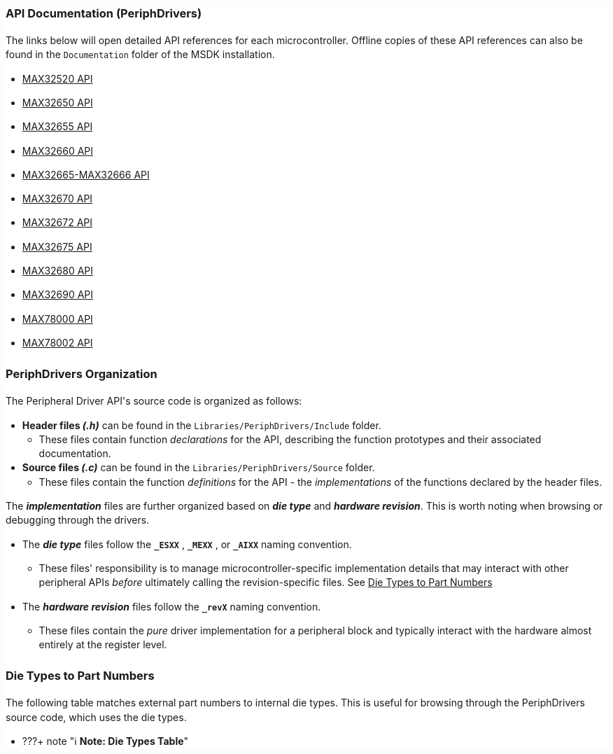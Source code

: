 ### API Documentation (PeriphDrivers)

The links below will open detailed API references for each microcontroller. Offline copies of these API references can also be found in the `Documentation` folder of the MSDK installation.

- [MAX32520 API](../Libraries/PeriphDrivers/Documentation/MAX32520/index.html)

- [MAX32650 API](../Libraries/PeriphDrivers/Documentation/MAX32650/index.html)

- [MAX32655 API](../Libraries/PeriphDrivers/Documentation/MAX32655/index.html)

- [MAX32660 API](../Libraries/PeriphDrivers/Documentation/MAX32660/index.html)

- [MAX32665-MAX32666 API](../Libraries/PeriphDrivers/Documentation/MAX32665/index.html)

- [MAX32670 API](../Libraries/PeriphDrivers/Documentation/MAX32670/index.html)

- [MAX32672 API](../Libraries/PeriphDrivers/Documentation/MAX32672/index.html)

- [MAX32675 API](../Libraries/PeriphDrivers/Documentation/MAX32675/index.html)

- [MAX32680 API](../Libraries/PeriphDrivers/Documentation/MAX32680/index.html)

- [MAX32690 API](../Libraries/PeriphDrivers/Documentation/MAX32690/index.html)

- [MAX78000 API](../Libraries/PeriphDrivers/Documentation/MAX78000/index.html)

- [MAX78002 API](../Libraries/PeriphDrivers/Documentation/MAX78002/index.html)

### PeriphDrivers Organization

The Peripheral Driver API's source code is organized as follows:

- **Header files _(.h)_** can be found in the `Libraries/PeriphDrivers/Include` folder.
    - These files contain function _declarations_ for the API, describing the function prototypes and their associated documentation.
- **Source files _(.c)_** can be found in the `Libraries/PeriphDrivers/Source` folder.
    - These files contain the function _definitions_ for the API - the _implementations_ of the functions declared by the header files.

The _**implementation**_ files are further organized based on _**die type**_ and **_hardware revision_**. This is worth noting when browsing or debugging through the drivers.

- The **_die type_** files follow the **`_ESXX`** , **`_MEXX`** , or **`_AIXX`** naming convention.
    - These files' responsibility is to manage microcontroller-specific implementation details that may interact with other peripheral APIs _before_ ultimately calling the revision-specific files.  See [Die Types to Part Numbers](#die-types-to-part-numbers)

- The **_hardware revision_** files follow the **`_revX`** naming convention.
    - These files contain the _pure_ driver implementation for a peripheral block and typically interact with the hardware almost entirely at the register level.

### Die Types to Part Numbers

The following table matches external part numbers to internal die types.  This is useful for browsing through the PeriphDrivers source code, which uses the die types.

- ???+ note "ℹ️ **Note: Die Types Table**"
